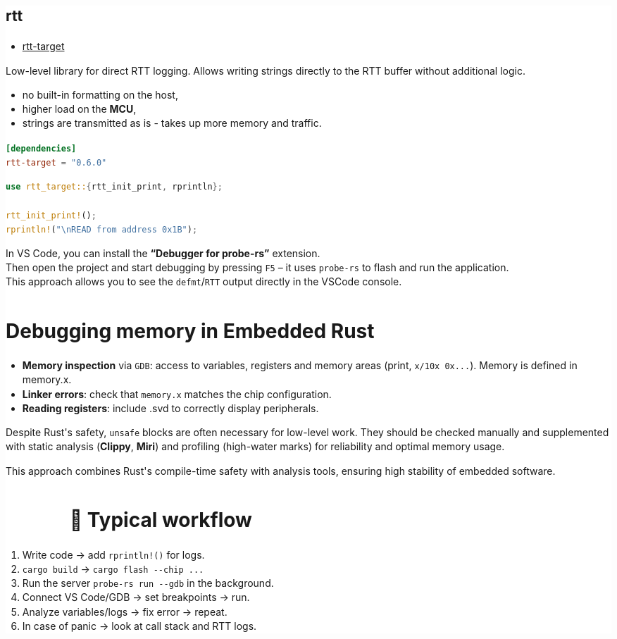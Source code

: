 ## rtt 
- [rtt-target](https://crates.io/crates/rtt-target)  

Low-level library for direct RTT logging.
Allows writing strings directly to the RTT buffer without additional logic.
* no built-in formatting on the host,
* higher load on the **MCU**,
* strings are transmitted as is - takes up more memory and traffic.

```toml
[dependencies]
rtt-target = "0.6.0"
```

```rust
use rtt_target::{rtt_init_print, rprintln};

rtt_init_print!();
rprintln!("\nREAD from address 0x1B");
```

In VS Code, you can install the **“Debugger for probe-rs”** extension.  
Then open the project and start debugging by pressing `F5` – it uses `probe-rs` to flash and run the application.  
This approach allows you to see the `defmt`/`RTT` output directly in the VSCode console.

# Debugging memory in Embedded Rust
* **Memory inspection** via `GDB`: access to variables, registers and memory areas (print, `x/10x 0x...`). Memory is defined in memory.x.
* **Linker errors**: check that `memory.x` matches the chip configuration.
* **Reading registers**: include .svd to correctly display peripherals.

Despite Rust's safety, `unsafe` blocks are often necessary for low-level work. They should be checked manually and supplemented with static analysis (**Clippy**, **Miri**) and profiling (high-water marks) for reliability and optimal memory usage.  

This approach combines Rust's compile-time safety with analysis tools, ensuring high stability of embedded software.  

# &emsp;&emsp;&emsp; 🔄 Typical workflow
1. Write code → add `rprintln!()` for logs.  
2. `cargo build` → `cargo flash --chip ...`  
3. Run the server `probe-rs run --gdb` in the background.  
4. Connect VS Code/GDB → set breakpoints → run.  
5. Analyze variables/logs → fix error → repeat.  
6. In case of panic → look at call stack and RTT logs.  

<style>
  table {
    width: 100%;
    border-collapse: collapse;
    margin-bottom: 20px;
  }

